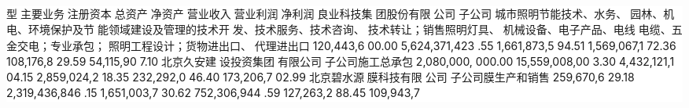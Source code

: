 型
主要业务
注册资本
总资产
净资产
营业收入
营业利润
净利润
良业科技集
团股份有限
公司
子公司
城市照明节能技术、水务、
园林、机电、环境保护及节
能领域建设及管理的技术开
发、技术服务、技术咨询、
技术转让；销售照明灯具、
机械设备、电子产品、电线
电缆、五金交电；专业承包；
照明工程设计；货物进出口、
代理进出口
120,443,6
00.00
5,624,371,423
.55
1,661,873,5
94.51
1,569,067,1
72.36
108,176,8
29.59
54,115,90
7.10
北京久安建
设投资集团
有限公司
子公司施工总承包
2,080,000,
000.00
15,559,008,00
3.30
4,432,121,1
04.15
2,859,024,2
18.35
232,292,0
46.40
173,206,7
02.99
北京碧水源
膜科技有限
公司
子公司膜生产和销售
259,670,6
29.18
2,319,436,846
.15
1,651,003,7
30.62
752,306,944
.59
127,263,2
88.45
109,943,7